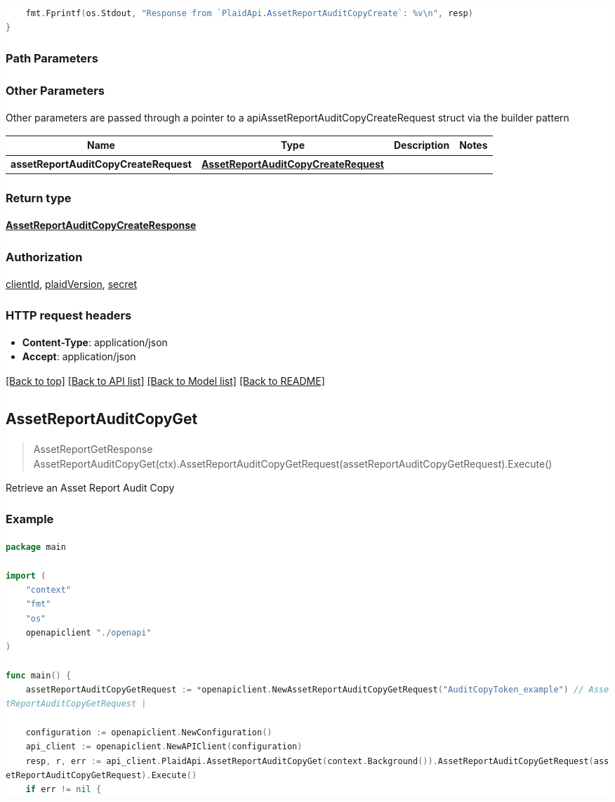 ```go
    fmt.Fprintf(os.Stdout, "Response from `PlaidApi.AssetReportAuditCopyCreate`: %v\n", resp)
}
```

### Path Parameters



### Other Parameters

Other parameters are passed through a pointer to a apiAssetReportAuditCopyCreateRequest struct via the builder pattern


Name | Type | Description  | Notes
------------- | ------------- | ------------- | -------------
 **assetReportAuditCopyCreateRequest** | [**AssetReportAuditCopyCreateRequest**](AssetReportAuditCopyCreateRequest.md) |  | 

### Return type

[**AssetReportAuditCopyCreateResponse**](AssetReportAuditCopyCreateResponse.md)

### Authorization

[clientId](../README.md#clientId), [plaidVersion](../README.md#plaidVersion), [secret](../README.md#secret)

### HTTP request headers

- **Content-Type**: application/json
- **Accept**: application/json

[[Back to top]](#) [[Back to API list]](../README.md#documentation-for-api-endpoints)
[[Back to Model list]](../README.md#documentation-for-models)
[[Back to README]](../README.md)


## AssetReportAuditCopyGet

> AssetReportGetResponse AssetReportAuditCopyGet(ctx).AssetReportAuditCopyGetRequest(assetReportAuditCopyGetRequest).Execute()

Retrieve an Asset Report Audit Copy



### Example

```go
package main

import (
    "context"
    "fmt"
    "os"
    openapiclient "./openapi"
)

func main() {
    assetReportAuditCopyGetRequest := *openapiclient.NewAssetReportAuditCopyGetRequest("AuditCopyToken_example") // AssetReportAuditCopyGetRequest | 

    configuration := openapiclient.NewConfiguration()
    api_client := openapiclient.NewAPIClient(configuration)
    resp, r, err := api_client.PlaidApi.AssetReportAuditCopyGet(context.Background()).AssetReportAuditCopyGetRequest(assetReportAuditCopyGetRequest).Execute()
    if err != nil {
```